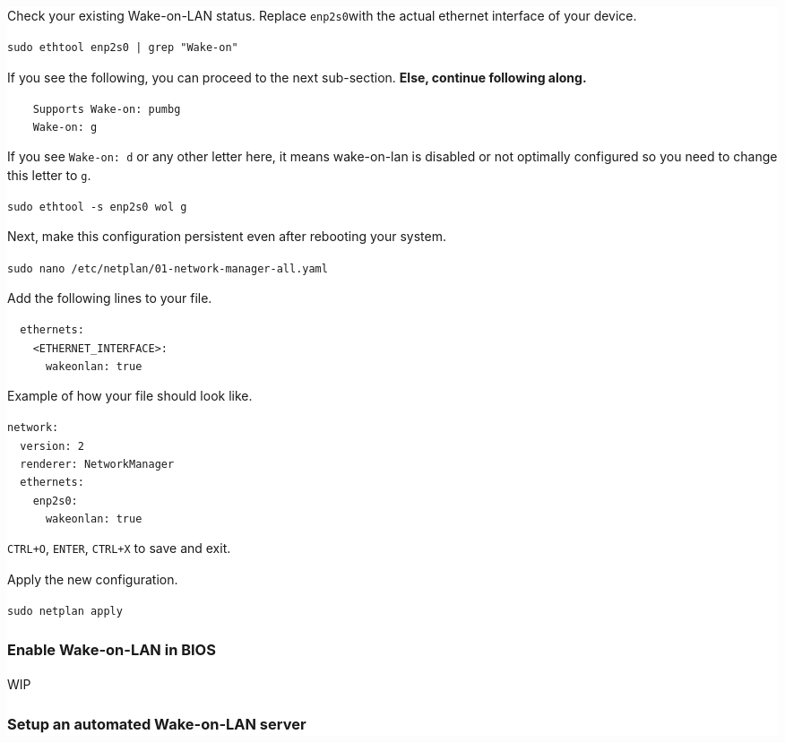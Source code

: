Check your existing Wake-on-LAN status. Replace `enp2s0`with the actual ethernet interface of your device.

```
sudo ethtool enp2s0 | grep "Wake-on"
```

If you see the following, you can proceed to the next sub-section. **Else, continue following along.**

```
	Supports Wake-on: pumbg
	Wake-on: g
```

If you see `Wake-on: d` or any other letter here, it means wake-on-lan is disabled or not optimally configured so you need to change this letter to `g`.

```
sudo ethtool -s enp2s0 wol g
```

Next, make this configuration persistent even after rebooting your system.

```
sudo nano /etc/netplan/01-network-manager-all.yaml
```

Add the following lines to your file.

```
  ethernets:
    <ETHERNET_INTERFACE>:
      wakeonlan: true

```

Example of how your file should look like.

```
network:
  version: 2
  renderer: NetworkManager
  ethernets:
    enp2s0:
      wakeonlan: true
```

`CTRL+O`, `ENTER`, `CTRL+X` to save and exit.

Apply the new configuration.

```
sudo netplan apply
```

### Enable Wake-on-LAN in BIOS

WIP

### Setup an automated Wake-on-LAN server
